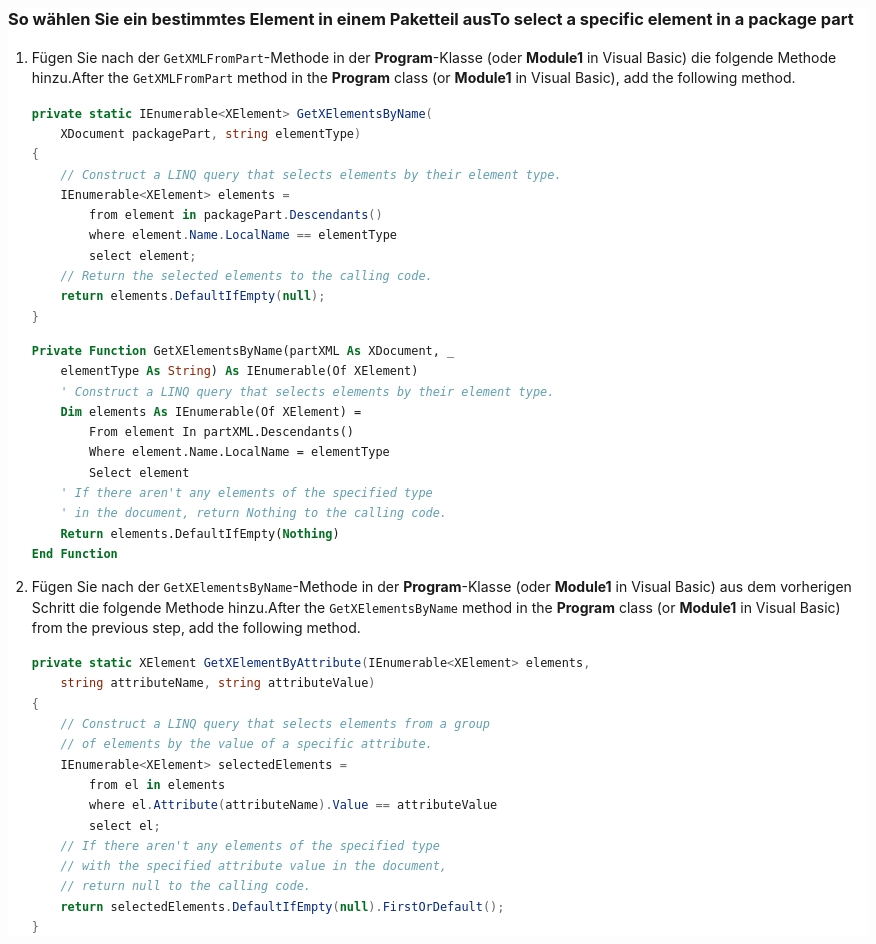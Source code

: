 ### <a name="to-select-a-specific-element-in-a-package-part"></a><span data-ttu-id="9ecb0-243">So wählen Sie ein bestimmtes Element in einem Paketteil aus</span><span class="sxs-lookup"><span data-stu-id="9ecb0-243">To select a specific element in a package part</span></span>

1. <span data-ttu-id="9ecb0-244">Fügen Sie nach der `GetXMLFromPart`-Methode in der **Program**-Klasse (oder **Module1** in Visual Basic) die folgende Methode hinzu.</span><span class="sxs-lookup"><span data-stu-id="9ecb0-244">After the  `GetXMLFromPart` method in the **Program** class (or **Module1** in Visual Basic), add the following method.</span></span> 
        
    ```cs
    private static IEnumerable<XElement> GetXElementsByName(
        XDocument packagePart, string elementType)
    {
        // Construct a LINQ query that selects elements by their element type.
        IEnumerable<XElement> elements = 
            from element in packagePart.Descendants() 
            where element.Name.LocalName == elementType 
            select element;
        // Return the selected elements to the calling code.
        return elements.DefaultIfEmpty(null);
    }
    
    ```

    ```vb
    Private Function GetXElementsByName(partXML As XDocument, _
        elementType As String) As IEnumerable(Of XElement)
        ' Construct a LINQ query that selects elements by their element type.
        Dim elements As IEnumerable(Of XElement) =
            From element In partXML.Descendants()
            Where element.Name.LocalName = elementType
            Select element
        ' If there aren't any elements of the specified type
        ' in the document, return Nothing to the calling code.
        Return elements.DefaultIfEmpty(Nothing)
    End Function
    ```

2. <span data-ttu-id="9ecb0-245">Fügen Sie nach der `GetXElementsByName`-Methode in der **Program**-Klasse (oder **Module1** in Visual Basic) aus dem vorherigen Schritt die folgende Methode hinzu.</span><span class="sxs-lookup"><span data-stu-id="9ecb0-245">After the  `GetXElementsByName` method in the **Program** class (or **Module1** in Visual Basic) from the previous step, add the following method.</span></span> 
    
    ```cs
    private static XElement GetXElementByAttribute(IEnumerable<XElement> elements,
        string attributeName, string attributeValue) 
    {
        // Construct a LINQ query that selects elements from a group
        // of elements by the value of a specific attribute.
        IEnumerable<XElement> selectedElements = 
            from el in elements
            where el.Attribute(attributeName).Value == attributeValue
            select el;
        // If there aren't any elements of the specified type
        // with the specified attribute value in the document,
        // return null to the calling code.
        return selectedElements.DefaultIfEmpty(null).FirstOrDefault();
    }
    ```
